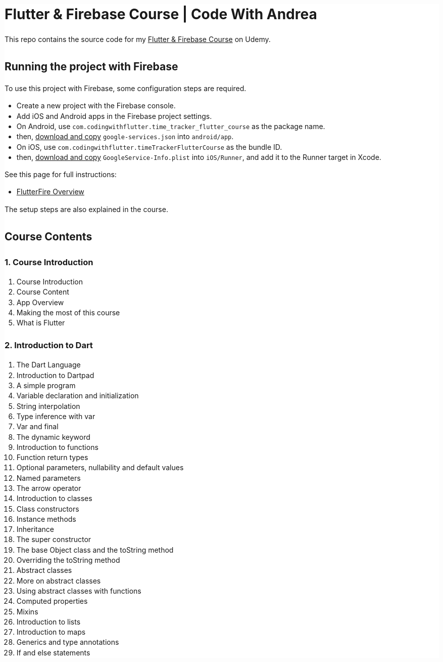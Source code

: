 # Flutter & Firebase Course | Code With Andrea

This repo contains the source code for my [Flutter & Firebase Course](https://nnbd.me/ff) on Udemy.

## Running the project with Firebase

To use this project with Firebase, some configuration steps are required.

- Create a new project with the Firebase console.
- Add iOS and Android apps in the Firebase project settings.
- On Android, use `com.codingwithflutter.time_tracker_flutter_course` as the package name.
- then, [download and copy](https://firebase.google.com/docs/flutter/setup#configure_an_android_app) `google-services.json` into `android/app`.
- On iOS, use `com.codingwithflutter.timeTrackerFlutterCourse` as the bundle ID.
- then, [download and copy](https://firebase.google.com/docs/flutter/setup#configure_an_ios_app) `GoogleService-Info.plist` into `iOS/Runner`, and add it to the Runner target in Xcode.

See this page for full instructions:

- [FlutterFire Overview](https://firebase.flutter.dev/docs/overview) 

The setup steps are also explained in the course.

## Course Contents

### 1. Course Introduction

1. Course Introduction
2. Course Content
3. App Overview
4. Making the most of this course
5. What is Flutter

### 2. Introduction to Dart

1. The Dart Language
2. Introduction to Dartpad
3. A simple program
4. Variable declaration and initialization
5. String interpolation
6. Type inference with var
7. Var and final
8. The dynamic keyword
9. Introduction to functions
10. Function return types
11. Optional parameters, nullability and default values
12. Named parameters
13. The arrow operator
14. Introduction to classes
15. Class constructors
16. Instance methods
17. Inheritance
18. The super constructor
19. The base Object class and the toString method
20. Overriding the toString method
21. Abstract classes
22. More on abstract classes
23. Using abstract classes with functions
24. Computed properties
25. Mixins
26. Introduction to lists
27. Introduction to maps
28. Generics and type annotations
29. If and else statements